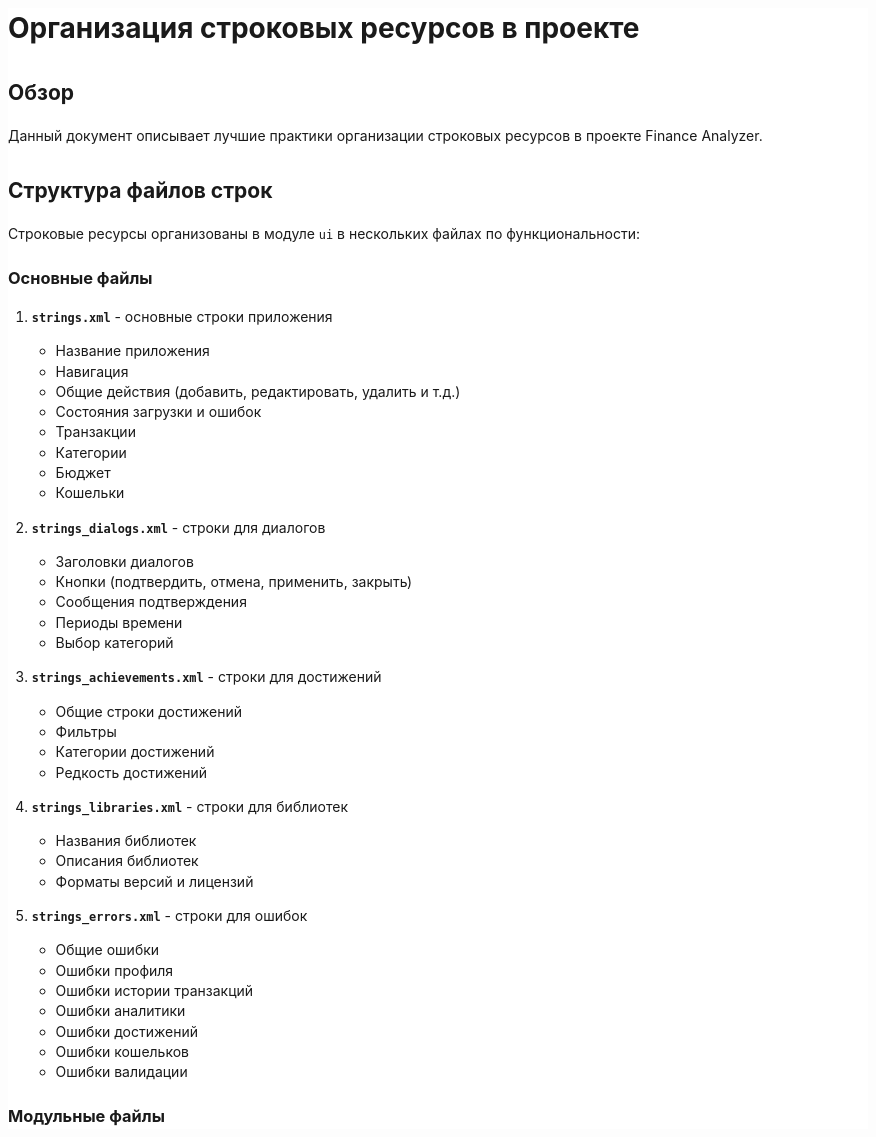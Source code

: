 # Организация строковых ресурсов в проекте

## Обзор

Данный документ описывает лучшие практики организации строковых ресурсов в проекте Finance Analyzer.

## Структура файлов строк

Строковые ресурсы организованы в модуле `ui` в нескольких файлах по функциональности:

### Основные файлы

1. **`strings.xml`** - основные строки приложения
   - Название приложения
   - Навигация
   - Общие действия (добавить, редактировать, удалить и т.д.)
   - Состояния загрузки и ошибок
   - Транзакции
   - Категории
   - Бюджет
   - Кошельки

2. **`strings_dialogs.xml`** - строки для диалогов
   - Заголовки диалогов
   - Кнопки (подтвердить, отмена, применить, закрыть)
   - Сообщения подтверждения
   - Периоды времени
   - Выбор категорий

3. **`strings_achievements.xml`** - строки для достижений
   - Общие строки достижений
   - Фильтры
   - Категории достижений
   - Редкость достижений

4. **`strings_libraries.xml`** - строки для библиотек
   - Названия библиотек
   - Описания библиотек
   - Форматы версий и лицензий

5. **`strings_errors.xml`** - строки для ошибок
   - Общие ошибки
   - Ошибки профиля
   - Ошибки истории транзакций
   - Ошибки аналитики
   - Ошибки достижений
   - Ошибки кошельков
   - Ошибки валидации

### Модульные файлы
